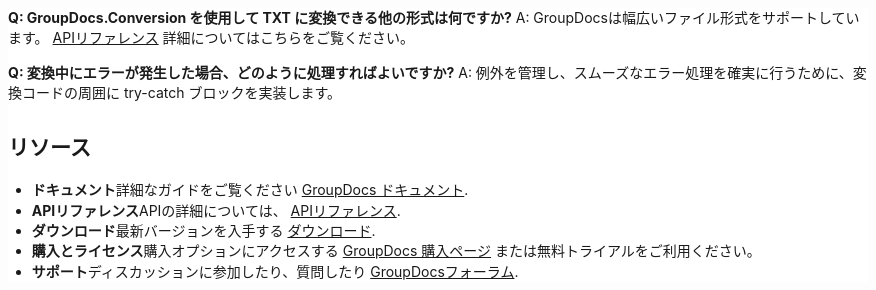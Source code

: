 **Q: GroupDocs.Conversion を使用して TXT に変換できる他の形式は何ですか?**
A: GroupDocsは幅広いファイル形式をサポートしています。 [APIリファレンス](https://reference.groupdocs.com/conversion/net/) 詳細についてはこちらをご覧ください。

**Q: 変換中にエラーが発生した場合、どのように処理すればよいですか?**
A: 例外を管理し、スムーズなエラー処理を確実に行うために、変換コードの周囲に try-catch ブロックを実装します。

## リソース
- **ドキュメント**詳細なガイドをご覧ください [GroupDocs ドキュメント](https://docs。groupdocs.com/conversion/net/).
- **APIリファレンス**APIの詳細については、 [APIリファレンス](https://reference。groupdocs.com/conversion/net/).
- **ダウンロード**最新バージョンを入手する [ダウンロード](https://releases。groupdocs.com/conversion/net/).
- **購入とライセンス**購入オプションにアクセスする [GroupDocs 購入ページ](https://purchase.groupdocs.com/buy) または無料トライアルをご利用ください。
- **サポート**ディスカッションに参加したり、質問したり [GroupDocsフォーラム](https://forum。groupdocs.com/c/conversion/10).